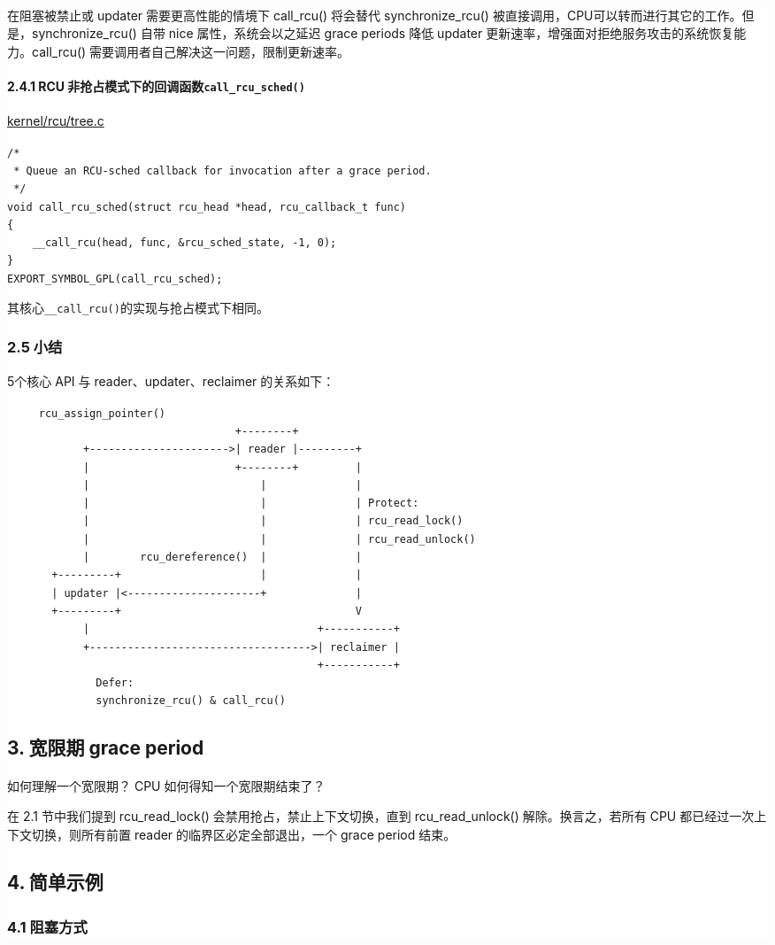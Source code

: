在阻塞被禁止或 updater 需要更高性能的情境下 call\_rcu() 将会替代 synchronize\_rcu() 被直接调用，CPU可以转而进行其它的工作。但是，synchronize\_rcu() 自带 nice 属性，系统会以之延迟 grace periods 降低  updater 更新速率，增强面对拒绝服务攻击的系统恢复能力。call\_rcu() 需要调用者自己解决这一问题，限制更新速率。

#### 2.4.1 RCU 非抢占模式下的回调函数`call_rcu_sched()`

[kernel/rcu/tree.c](http://elixir.free-electrons.com/linux/v4.11.8/source/kernel/rcu/tree.c#L3286)
```
/*
 * Queue an RCU-sched callback for invocation after a grace period.
 */
void call_rcu_sched(struct rcu_head *head, rcu_callback_t func)
{
    __call_rcu(head, func, &rcu_sched_state, -1, 0);
}
EXPORT_SYMBOL_GPL(call_rcu_sched);
```

其核心`__call_rcu()`的实现与抢占模式下相同。

### 2.5 小结

5个核心 API 与 reader、updater、reclaimer 的关系如下：
```
     rcu_assign_pointer()
                                    +--------+
            +---------------------->| reader |---------+
            |                       +--------+         |
            |                           |              |
            |                           |              | Protect:
            |                           |              | rcu_read_lock()
            |                           |              | rcu_read_unlock()
            |        rcu_dereference()  |              |
       +---------+                      |              |
       | updater |<---------------------+              |
       +---------+                                     V
            |                                    +-----------+
            +----------------------------------->| reclaimer |
                                                 +-----------+
              Defer:
              synchronize_rcu() & call_rcu()
```

## 3. 宽限期 grace period

如何理解一个宽限期？ CPU 如何得知一个宽限期结束了？

在 2.1 节中我们提到 rcu\_read\_lock() 会禁用抢占，禁止上下文切换，直到 rcu\_read\_unlock() 解除。换言之，若所有 CPU 都已经过一次上下文切换，则所有前置 reader 的临界区必定全部退出，一个 grace period 结束。

## 4. 简单示例

### 4.1 阻塞方式
